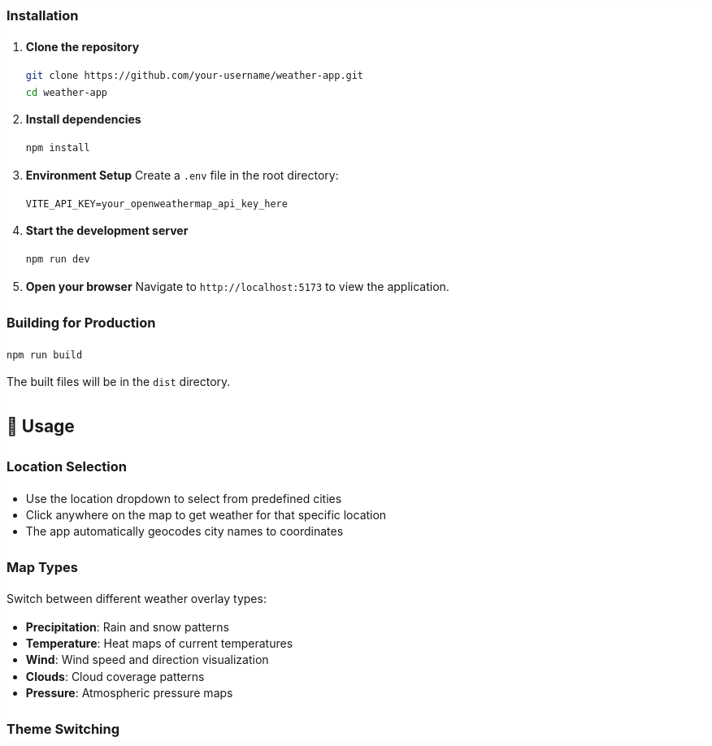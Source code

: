 ### Installation

1. **Clone the repository**

   ```bash
   git clone https://github.com/your-username/weather-app.git
   cd weather-app
   ```

2. **Install dependencies**

   ```bash
   npm install
   ```

3. **Environment Setup**
   Create a `.env` file in the root directory:

   ```env
   VITE_API_KEY=your_openweathermap_api_key_here
   ```

4. **Start the development server**

   ```bash
   npm run dev
   ```

5. **Open your browser**
   Navigate to `http://localhost:5173` to view the application.

### Building for Production

```bash
npm run build
```

The built files will be in the `dist` directory.

## 📱 Usage

### **Location Selection**

- Use the location dropdown to select from predefined cities
- Click anywhere on the map to get weather for that specific location
- The app automatically geocodes city names to coordinates

### **Map Types**

Switch between different weather overlay types:

- **Precipitation**: Rain and snow patterns
- **Temperature**: Heat maps of current temperatures
- **Wind**: Wind speed and direction visualization
- **Clouds**: Cloud coverage patterns
- **Pressure**: Atmospheric pressure maps

### **Theme Switching**
